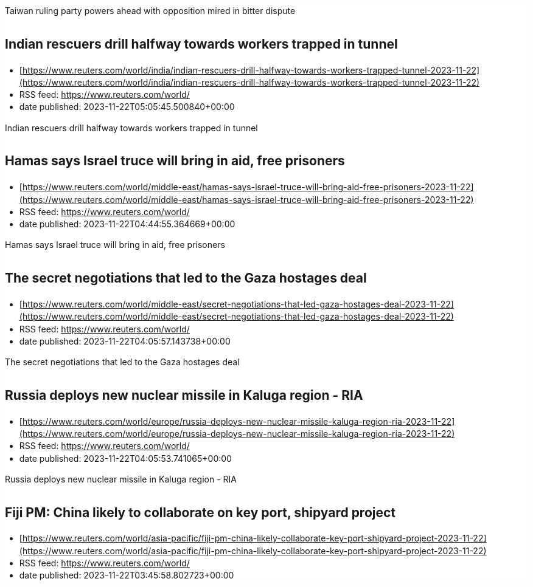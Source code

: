 Taiwan ruling party powers ahead with opposition mired in bitter dispute

## Indian rescuers drill halfway towards workers trapped in tunnel
 - [https://www.reuters.com/world/india/indian-rescuers-drill-halfway-towards-workers-trapped-tunnel-2023-11-22](https://www.reuters.com/world/india/indian-rescuers-drill-halfway-towards-workers-trapped-tunnel-2023-11-22)
 - RSS feed: https://www.reuters.com/world/
 - date published: 2023-11-22T05:05:45.500840+00:00

Indian rescuers drill halfway towards workers trapped in tunnel

## Hamas says Israel truce will bring in aid, free prisoners
 - [https://www.reuters.com/world/middle-east/hamas-says-israel-truce-will-bring-aid-free-prisoners-2023-11-22](https://www.reuters.com/world/middle-east/hamas-says-israel-truce-will-bring-aid-free-prisoners-2023-11-22)
 - RSS feed: https://www.reuters.com/world/
 - date published: 2023-11-22T04:44:55.364669+00:00

Hamas says Israel truce will bring in aid, free prisoners

## The secret negotiations that led to the Gaza hostages deal
 - [https://www.reuters.com/world/middle-east/secret-negotiations-that-led-gaza-hostages-deal-2023-11-22](https://www.reuters.com/world/middle-east/secret-negotiations-that-led-gaza-hostages-deal-2023-11-22)
 - RSS feed: https://www.reuters.com/world/
 - date published: 2023-11-22T04:05:57.143738+00:00

The secret negotiations that led to the Gaza hostages deal

## Russia deploys new nuclear missile in Kaluga region - RIA
 - [https://www.reuters.com/world/europe/russia-deploys-new-nuclear-missile-kaluga-region-ria-2023-11-22](https://www.reuters.com/world/europe/russia-deploys-new-nuclear-missile-kaluga-region-ria-2023-11-22)
 - RSS feed: https://www.reuters.com/world/
 - date published: 2023-11-22T04:05:53.741065+00:00

Russia deploys new nuclear missile in Kaluga region - RIA

## Fiji PM: China likely to collaborate on key port, shipyard project
 - [https://www.reuters.com/world/asia-pacific/fiji-pm-china-likely-collaborate-key-port-shipyard-project-2023-11-22](https://www.reuters.com/world/asia-pacific/fiji-pm-china-likely-collaborate-key-port-shipyard-project-2023-11-22)
 - RSS feed: https://www.reuters.com/world/
 - date published: 2023-11-22T03:45:58.802723+00:00

